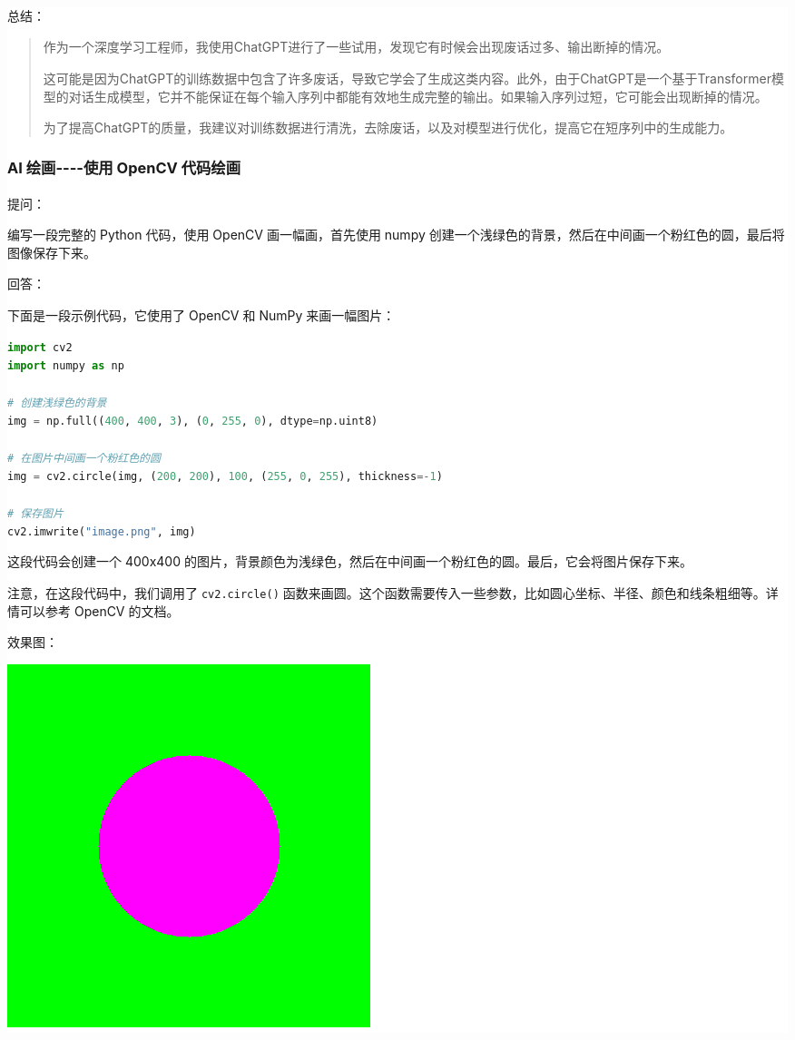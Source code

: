 总结：

> 作为一个深度学习工程师，我使用ChatGPT进行了一些试用，发现它有时候会出现废话过多、输出断掉的情况。
> 
> 这可能是因为ChatGPT的训练数据中包含了许多废话，导致它学会了生成这类内容。此外，由于ChatGPT是一个基于Transformer模型的对话生成模型，它并不能保证在每个输入序列中都能有效地生成完整的输出。如果输入序列过短，它可能会出现断掉的情况。
> 
> 为了提高ChatGPT的质量，我建议对训练数据进行清洗，去除废话，以及对模型进行优化，提高它在短序列中的生成能力。

### AI 绘画----使用 OpenCV 代码绘画

提问：

编写一段完整的 Python 代码，使用 OpenCV 画一幅画，首先使用 numpy 创建一个浅绿色的背景，然后在中间画一个粉红色的圆，最后将图像保存下来。

回答：

下面是一段示例代码，它使用了 OpenCV 和 NumPy 来画一幅图片：

```py
import cv2
import numpy as np

# 创建浅绿色的背景
img = np.full((400, 400, 3), (0, 255, 0), dtype=np.uint8)

# 在图片中间画一个粉红色的圆
img = cv2.circle(img, (200, 200), 100, (255, 0, 255), thickness=-1)

# 保存图片
cv2.imwrite("image.png", img)

```

这段代码会创建一个 400x400 的图片，背景颜色为浅绿色，然后在中间画一个粉红色的圆。最后，它会将图片保存下来。

注意，在这段代码中，我们调用了 `cv2.circle()` 函数来画圆。这个函数需要传入一些参数，比如圆心坐标、半径、颜色和线条粗细等。详情可以参考 OpenCV 的文档。

效果图：

![](ChatGPT/draw1.png)
